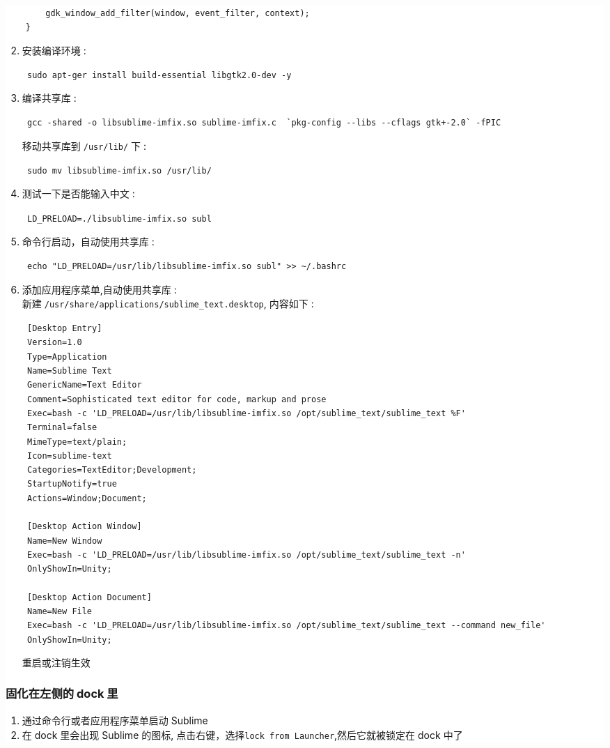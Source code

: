             gdk_window_add_filter(window, event_filter, context);
        }

2. 安装编译环境 :  

        sudo apt-ger install build-essential libgtk2.0-dev -y

3. 编译共享库 :  

        gcc -shared -o libsublime-imfix.so sublime-imfix.c  `pkg-config --libs --cflags gtk+-2.0` -fPIC

   移动共享库到 `/usr/lib/` 下 :  

        sudo mv libsublime-imfix.so /usr/lib/

4. 测试一下是否能输入中文 : 
        
        LD_PRELOAD=./libsublime-imfix.so subl

5. 命令行启动，自动使用共享库 :  

        echo "LD_PRELOAD=/usr/lib/libsublime-imfix.so subl" >> ~/.bashrc
   
6. 添加应用程序菜单,自动使用共享库 :  
   新建 `/usr/share/applications/sublime_text.desktop`, 内容如下 :  

        [Desktop Entry]
        Version=1.0
        Type=Application
        Name=Sublime Text
        GenericName=Text Editor
        Comment=Sophisticated text editor for code, markup and prose
        Exec=bash -c 'LD_PRELOAD=/usr/lib/libsublime-imfix.so /opt/sublime_text/sublime_text %F'
        Terminal=false
        MimeType=text/plain;
        Icon=sublime-text
        Categories=TextEditor;Development;
        StartupNotify=true
        Actions=Window;Document;

        [Desktop Action Window]
        Name=New Window
        Exec=bash -c 'LD_PRELOAD=/usr/lib/libsublime-imfix.so /opt/sublime_text/sublime_text -n'
        OnlyShowIn=Unity;

        [Desktop Action Document]
        Name=New File
        Exec=bash -c 'LD_PRELOAD=/usr/lib/libsublime-imfix.so /opt/sublime_text/sublime_text --command new_file'
        OnlyShowIn=Unity;
  
    重启或注销生效  

### 固化在左侧的 dock 里  

1. 通过命令行或者应用程序菜单启动 Sublime   
2. 在 dock 里会出现 Sublime 的图标, 点击右键，选择`lock from Launcher`,然后它就被锁定在 dock 中了  
